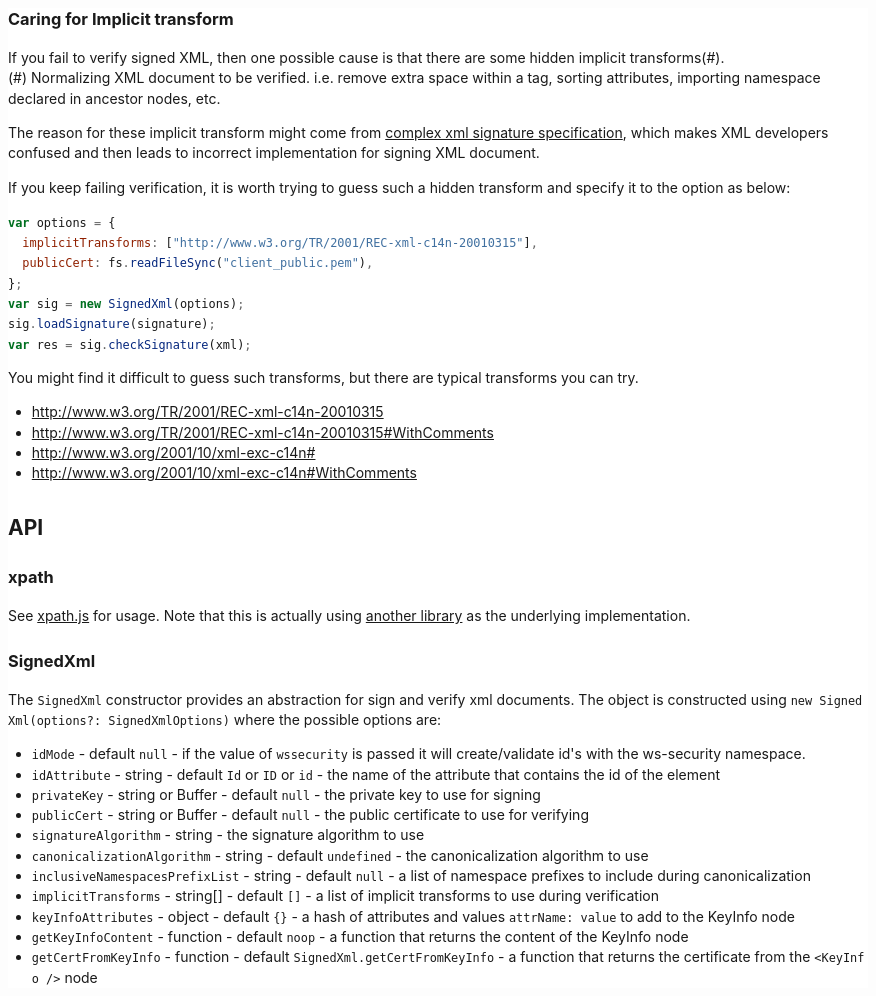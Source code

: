 ### Caring for Implicit transform

If you fail to verify signed XML, then one possible cause is that there are some hidden implicit transforms(#).  
(#) Normalizing XML document to be verified. i.e. remove extra space within a tag, sorting attributes, importing namespace declared in ancestor nodes, etc.

The reason for these implicit transform might come from [complex xml signature specification](https://www.w3.org/TR/2002/REC-xmldsig-core-20020212),
which makes XML developers confused and then leads to incorrect implementation for signing XML document.

If you keep failing verification, it is worth trying to guess such a hidden transform and specify it to the option as below:

```javascript
var options = {
  implicitTransforms: ["http://www.w3.org/TR/2001/REC-xml-c14n-20010315"],
  publicCert: fs.readFileSync("client_public.pem"),
};
var sig = new SignedXml(options);
sig.loadSignature(signature);
var res = sig.checkSignature(xml);
```

You might find it difficult to guess such transforms, but there are typical transforms you can try.

- <http://www.w3.org/TR/2001/REC-xml-c14n-20010315>
- <http://www.w3.org/TR/2001/REC-xml-c14n-20010315#WithComments>
- <http://www.w3.org/2001/10/xml-exc-c14n#>
- <http://www.w3.org/2001/10/xml-exc-c14n#WithComments>

## API

### xpath

See [xpath.js](https://github.com/yaronn/xpath.js) for usage. Note that this is actually using
[another library](https://github.com/goto100/xpath) as the underlying implementation.

### SignedXml

The `SignedXml` constructor provides an abstraction for sign and verify xml documents. The object is constructed using `new SignedXml(options?: SignedXmlOptions)` where the possible options are:

- `idMode` - default `null` - if the value of `wssecurity` is passed it will create/validate id's with the ws-security namespace.
- `idAttribute` - string - default `Id` or `ID` or `id` - the name of the attribute that contains the id of the element
- `privateKey` - string or Buffer - default `null` - the private key to use for signing
- `publicCert` - string or Buffer - default `null` - the public certificate to use for verifying
- `signatureAlgorithm` - string - the signature algorithm to use
- `canonicalizationAlgorithm` - string - default `undefined` - the canonicalization algorithm to use
- `inclusiveNamespacesPrefixList` - string - default `null` - a list of namespace prefixes to include during canonicalization
- `implicitTransforms` - string[] - default `[]` - a list of implicit transforms to use during verification
- `keyInfoAttributes` - object - default `{}` - a hash of attributes and values `attrName: value` to add to the KeyInfo node
- `getKeyInfoContent` - function - default `noop` - a function that returns the content of the KeyInfo node
- `getCertFromKeyInfo` - function - default `SignedXml.getCertFromKeyInfo` - a function that returns the certificate from the `<KeyInfo />` node
